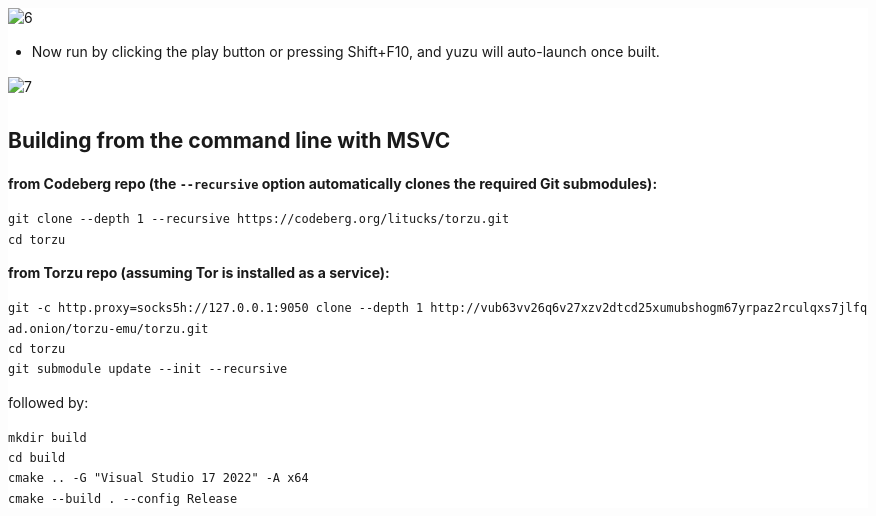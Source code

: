 ![6](https://user-images.githubusercontent.com/42481638/216899226-975048e9-bc6d-4ec1-bc2d-bd8a1e15ed04.png)

* Now run by clicking the play button or pressing Shift+F10, and yuzu will auto-launch once built.

![7](https://user-images.githubusercontent.com/42481638/216899275-d514ec6a-e563-470e-81e2-3e04f0429b68.png)

## Building from the command line with MSVC

**from Codeberg repo (the `--recursive` option automatically clones the required Git submodules):**
```
git clone --depth 1 --recursive https://codeberg.org/litucks/torzu.git
cd torzu
```
**from Torzu repo (assuming Tor is installed as a service):**
```
git -c http.proxy=socks5h://127.0.0.1:9050 clone --depth 1 http://vub63vv26q6v27xzv2dtcd25xumubshogm67yrpaz2rculqxs7jlfqad.onion/torzu-emu/torzu.git
cd torzu
git submodule update --init --recursive
```
followed by:
```
mkdir build
cd build
cmake .. -G "Visual Studio 17 2022" -A x64
cmake --build . --config Release
```